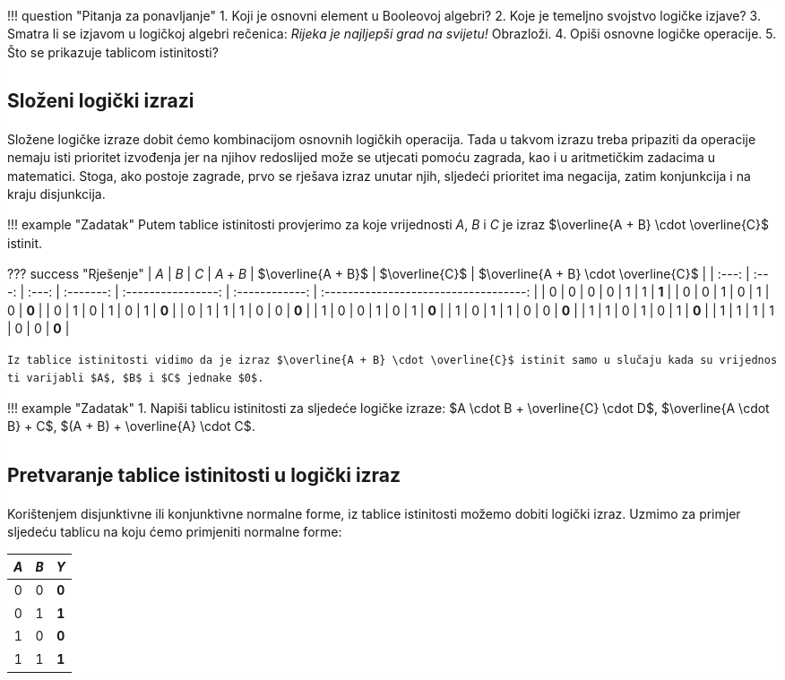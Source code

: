 !!! question "Pitanja za ponavljanje"
    1. Koji je osnovni element u Booleovoj algebri?
    2. Koje je temeljno svojstvo logičke izjave?
    3. Smatra li se izjavom u logičkoj algebri rečenica: *Rijeka je najljepši grad na svijetu!* Obrazloži.
    4. Opiši osnovne logičke operacije.
    5. Što se prikazuje tablicom istinitosti?

## Složeni logički izrazi

Složene logičke izraze dobit ćemo kombinacijom osnovnih logičkih operacija. Tada u takvom izrazu treba pripaziti da operacije nemaju isti prioritet izvođenja jer na njihov redoslijed može se utjecati pomoću zagrada, kao i u aritmetičkim zadacima u matematici. Stoga, ako postoje zagrade, prvo se rješava izraz unutar njih, sljedeći prioritet ima negacija, zatim konjunkcija i na kraju disjunkcija.

!!! example "Zadatak"
    Putem tablice istinitosti provjerimo za koje vrijednosti $A$, $B$ i $C$ je izraz $\overline{A + B} \cdot \overline{C}$ istinit.

??? success "Rješenje"
    | $A$   | $B$   | $C$   | ${A + B}$ | $\overline{A + B}$ | $\overline{C}$ | $\overline{A + B} \cdot \overline{C}$ |
    | :---: | :---: | :---: | :-------: | :----------------: | :------------: | :-----------------------------------: |
    | 0 | 0 | 0 | 0 | 1 | 1 | **1** |
    | 0 | 0 | 1 | 0 | 1 | 0 | **0** |
    | 0 | 1 | 0 | 1 | 0 | 1 | **0** |
    | 0 | 1 | 1 | 1 | 0 | 0 | **0** |
    | 1 | 0 | 0 | 1 | 0 | 1 | **0** |
    | 1 | 0 | 1 | 1 | 0 | 0 | **0** |
    | 1 | 1 | 0 | 1 | 0 | 1 | **0** |
    | 1 | 1 | 1 | 1 | 0 | 0 | **0** |

    Iz tablice istinitosti vidimo da je izraz $\overline{A + B} \cdot \overline{C}$ istinit samo u slučaju kada su vrijednosti varijabli $A$, $B$ i $C$ jednake $0$.

!!! example "Zadatak"
    1. Napiši tablicu istinitosti za sljedeće logičke izraze: $A \cdot B + \overline{C} \cdot D$, $\overline{A \cdot B} + C$, $(A + B) + \overline{A} \cdot C$.

## Pretvaranje tablice istinitosti u logički izraz

Korištenjem disjunktivne ili konjunktivne normalne forme, iz tablice istinitosti možemo dobiti logički izraz. Uzmimo za primjer sljedeću tablicu na koju ćemo primjeniti normalne forme:

| $A$   | $B$   | $Y$   |
| :---: | :---: | :---: |
| 0 | 0 | **0** |
| 0 | 1 | **1** |
| 1 | 0 | **0** |
| 1 | 1 | **1** |
